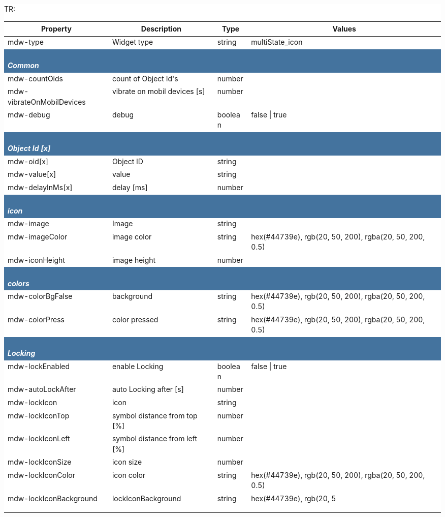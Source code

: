 TR: <table> <thead> <tr> <th>Property</th> <th>Description</th> <th>Type</th> <th>Values</th> </tr> </thead> <tbody> <tr> <td>mdw-type</td> <td>Widget type</td> <td>string</td> <td>multiState_icon</td> </tr> <tr> <td colspan="4" style="background: #44739e; color: white; border-color: #44739e;"><i><b><br>Common</b></i></td> </tr> <tr> <td>mdw-countOids</td> <td>count of Object Id's</td> <td>number</td> <td> </tr> <tr> <td>mdw-vibrateOnMobilDevices</td> <td>vibrate on mobil devices [s]</td> <td>number</td> <td> </tr> <tr> <td>mdw-debug</td> <td>debug</td> <td>boolean</td> <td>false | true </tr> <tr> <td colspan="4" style="background: #44739e; color: white; border-color: #44739e;"><i><b><br>Object Id [x]</b></i></td> </tr> <tr> <td>mdw-oid[x]</td> <td>Object ID</td> <td>string</td> <td> </tr> <tr> <td>mdw-value[x]</td> <td>value</td> <td>string</td> <td> </tr> <tr> <td>mdw-delayInMs[x]</td> <td>delay [ms]</td> <td>number</td> <td> </tr> <tr> <td colspan="4" style="background: #44739e; color: white; border-color: #44739e;"><i><b><br>icon</b></i></td> </tr> <tr> <td>mdw-image</td> <td>Image</td> <td>string</td> <td> </tr> <tr> <td>mdw-imageColor</td> <td>image color</td> <td>string</td> <td>hex(#44739e), rgb(20, 50, 200), rgba(20, 50, 200, 0.5) </tr> <tr> <td>mdw-iconHeight</td> <td>image height</td> <td>number</td> <td> </tr> <tr> <td colspan="4" style="background: #44739e; color: white; border-color: #44739e;"><i><b><br>colors</b></i></td> </tr> <tr> <td>mdw-colorBgFalse</td> <td>background</td> <td>string</td> <td>hex(#44739e), rgb(20, 50, 200), rgba(20, 50, 200, 0.5) </tr> <tr> <td>mdw-colorPress</td> <td>color pressed</td> <td>string</td> <td>hex(#44739e), rgb(20, 50, 200), rgba(20, 50, 200, 0.5) </tr> <tr> <td colspan="4" style="background: #44739e; color: white; border-color: #44739e;"><i><b><br>Locking</b></i></td> </tr> <tr> <td>mdw-lockEnabled</td> <td>enable Locking</td> <td>boolean</td> <td>false | true </tr> <tr> <td>mdw-autoLockAfter</td> <td>auto Locking after [s]</td> <td>number</td> <td> </tr> <tr> <td>mdw-lockIcon</td> <td>icon</td> <td>string</td> <td> </tr> <tr> <td>mdw-lockIconTop</td> <td>symbol distance from top [%]</td> <td>number</td> <td> </tr> <tr> <td>mdw-lockIconLeft</td> <td>symbol distance from left [%]</td> <td>number</td> <td> </tr> <tr> <td>mdw-lockIconSize</td> <td>icon size</td> <td>number</td> <td> </tr> <tr> <td>mdw-lockIconColor</td> <td>icon color</td> <td>string</td> <td>hex(#44739e), rgb(20, 50, 200), rgba(20, 50, 200, 0.5) </tr> <tr> <td>mdw-lockIconBackground</td> <td>lockIconBackground</td> <td>string</td> <td>hex(#44739e), rgb(20, 5